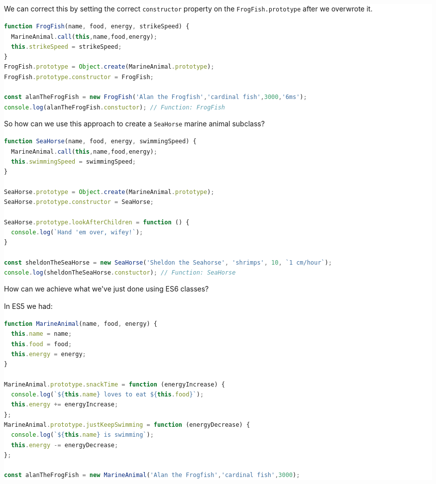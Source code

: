 We can correct this by setting the correct `constructor` property on the `FrogFish.prototype` after we overwrote it.

```javascript
function FrogFish(name, food, energy, strikeSpeed) {
  MarineAnimal.call(this,name,food,energy); 
  this.strikeSpeed = strikeSpeed;
}
FrogFish.prototype = Object.create(MarineAnimal.prototype);
FrogFish.prototype.constructor = FrogFish;

const alanTheFrogFish = new FrogFish('Alan the Frogfish','cardinal fish',3000,'6ms'); 
console.log(alanTheFrogFish.constuctor); // Function: FrogFish
```

So how can we use this approach to create a `SeaHorse` marine animal subclass?

```javascript
function SeaHorse(name, food, energy, swimmingSpeed) {
  MarineAnimal.call(this,name,food,energy); 
  this.swimmingSpeed = swimmingSpeed;
}

SeaHorse.prototype = Object.create(MarineAnimal.prototype);
SeaHorse.prototype.constructor = SeaHorse;

SeaHorse.prototype.lookAfterChildren = function () {
  console.log(`Hand 'em over, wifey!`);
}

const sheldonTheSeaHorse = new SeaHorse('Sheldon the Seahorse', 'shrimps', 10, `1 cm/hour`);
console.log(sheldonTheSeaHorse.constuctor); // Function: SeaHorse
```

How can we achieve what we've just done using ES6 classes?

In ES5 we had:

```javascript
function MarineAnimal(name, food, energy) {
  this.name = name;
  this.food = food;
  this.energy = energy;
}

MarineAnimal.prototype.snackTime = function (energyIncrease) {
  console.log(`${this.name} loves to eat ${this.food}`);
  this.energy += energyIncrease;
};
MarineAnimal.prototype.justKeepSwimming = function (energyDecrease) {
  console.log(`${this.name} is swimming`);
  this.energy -= energyDecrease;
};

const alanTheFrogFish = new MarineAnimal('Alan the Frogfish','cardinal fish',3000); 
```

